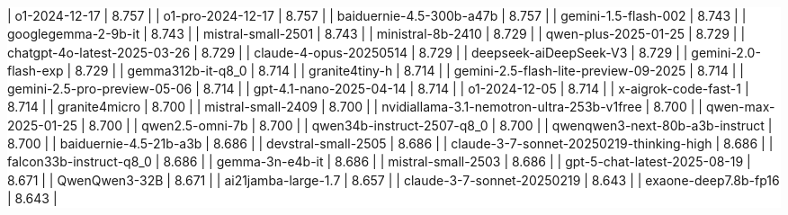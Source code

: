 | o1-2024-12-17 | 8.757 |
| o1-pro-2024-12-17 | 8.757 |
| baiduernie-4.5-300b-a47b | 8.757 |
| gemini-1.5-flash-002 | 8.743 |
| googlegemma-2-9b-it | 8.743 |
| mistral-small-2501 | 8.743 |
| ministral-8b-2410 | 8.729 |
| qwen-plus-2025-01-25 | 8.729 |
| chatgpt-4o-latest-2025-03-26 | 8.729 |
| claude-4-opus-20250514 | 8.729 |
| deepseek-aiDeepSeek-V3 | 8.729 |
| gemini-2.0-flash-exp | 8.729 |
| gemma312b-it-q8_0 | 8.714 |
| granite4tiny-h | 8.714 |
| gemini-2.5-flash-lite-preview-09-2025 | 8.714 |
| gemini-2.5-pro-preview-05-06 | 8.714 |
| gpt-4.1-nano-2025-04-14 | 8.714 |
| o1-2024-12-05 | 8.714 |
| x-aigrok-code-fast-1 | 8.714 |
| granite4micro | 8.700 |
| mistral-small-2409 | 8.700 |
| nvidiallama-3.1-nemotron-ultra-253b-v1free | 8.700 |
| qwen-max-2025-01-25 | 8.700 |
| qwen2.5-omni-7b | 8.700 |
| qwen34b-instruct-2507-q8_0 | 8.700 |
| qwenqwen3-next-80b-a3b-instruct | 8.700 |
| baiduernie-4.5-21b-a3b | 8.686 |
| devstral-small-2505 | 8.686 |
| claude-3-7-sonnet-20250219-thinking-high | 8.686 |
| falcon33b-instruct-q8_0 | 8.686 |
| gemma-3n-e4b-it | 8.686 |
| mistral-small-2503 | 8.686 |
| gpt-5-chat-latest-2025-08-19 | 8.671 |
| QwenQwen3-32B | 8.671 |
| ai21jamba-large-1.7 | 8.657 |
| claude-3-7-sonnet-20250219 | 8.643 |
| exaone-deep7.8b-fp16 | 8.643 |
